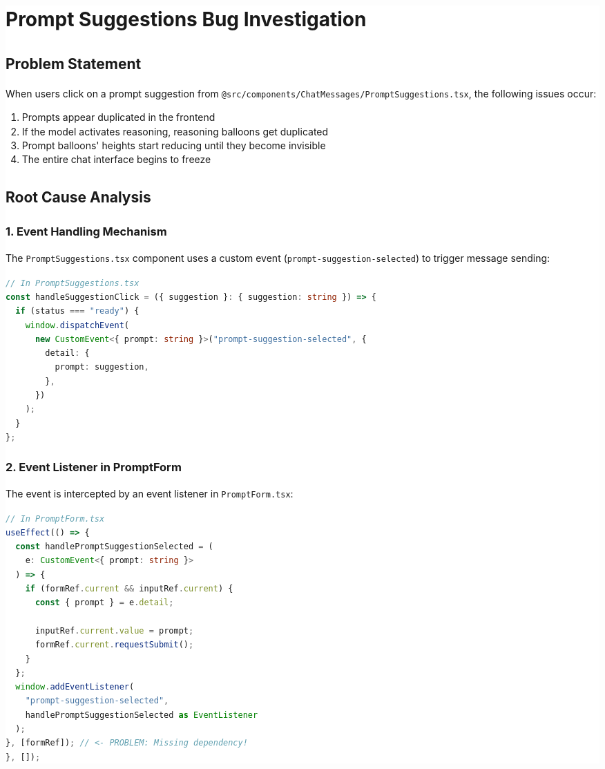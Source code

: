 # Prompt Suggestions Bug Investigation

## Problem Statement

When users click on a prompt suggestion from `@src/components/ChatMessages/PromptSuggestions.tsx`, the following issues occur:
1. Prompts appear duplicated in the frontend
2. If the model activates reasoning, reasoning balloons get duplicated
3. Prompt balloons' heights start reducing until they become invisible
4. The entire chat interface begins to freeze

## Root Cause Analysis

### 1. Event Handling Mechanism

The `PromptSuggestions.tsx` component uses a custom event (`prompt-suggestion-selected`) to trigger message sending:

```typescript
// In PromptSuggestions.tsx
const handleSuggestionClick = ({ suggestion }: { suggestion: string }) => {
  if (status === "ready") {
    window.dispatchEvent(
      new CustomEvent<{ prompt: string }>("prompt-suggestion-selected", {
        detail: {
          prompt: suggestion,
        },
      })
    );
  }
};
```

### 2. Event Listener in PromptForm

The event is intercepted by an event listener in `PromptForm.tsx`:

```typescript
// In PromptForm.tsx
useEffect(() => {
  const handlePromptSuggestionSelected = (
    e: CustomEvent<{ prompt: string }>
  ) => {
    if (formRef.current && inputRef.current) {
      const { prompt } = e.detail;

      inputRef.current.value = prompt;
      formRef.current.requestSubmit();
    }
  };
  window.addEventListener(
    "prompt-suggestion-selected",
    handlePromptSuggestionSelected as EventListener
  );
}, [formRef]); // <- PROBLEM: Missing dependency!
}, []);
```
